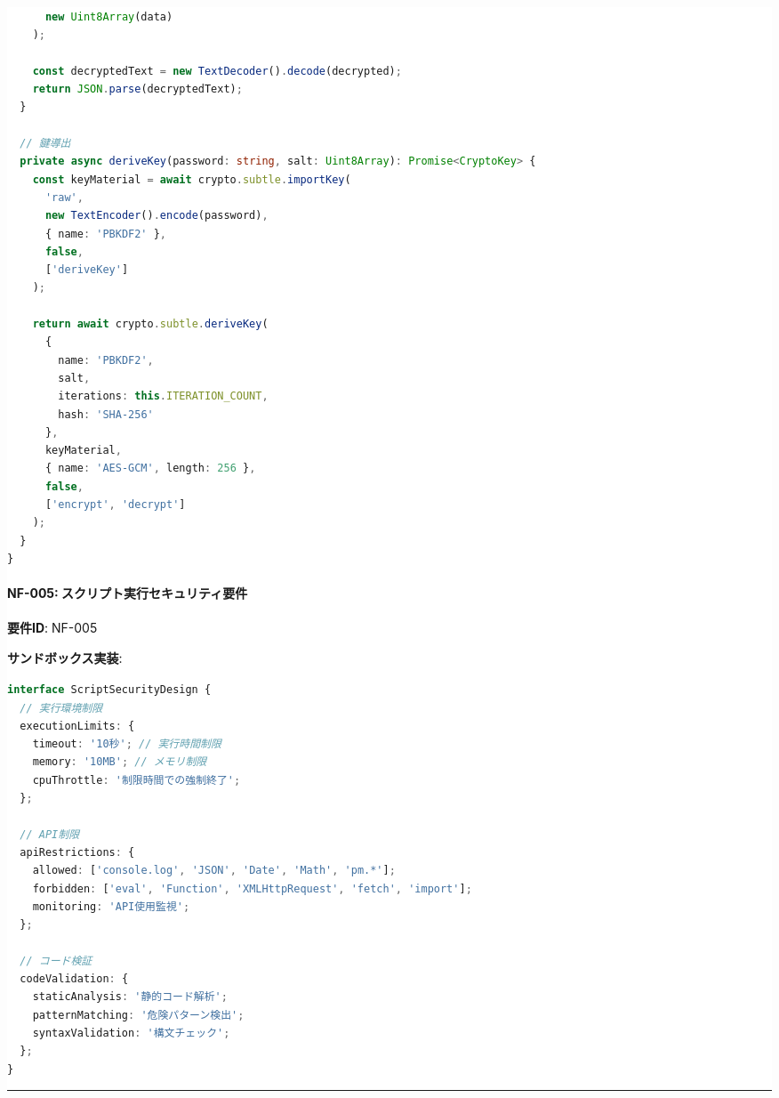 ```typescript
      new Uint8Array(data)
    );
    
    const decryptedText = new TextDecoder().decode(decrypted);
    return JSON.parse(decryptedText);
  }
  
  // 鍵導出
  private async deriveKey(password: string, salt: Uint8Array): Promise<CryptoKey> {
    const keyMaterial = await crypto.subtle.importKey(
      'raw',
      new TextEncoder().encode(password),
      { name: 'PBKDF2' },
      false,
      ['deriveKey']
    );
    
    return await crypto.subtle.deriveKey(
      {
        name: 'PBKDF2',
        salt,
        iterations: this.ITERATION_COUNT,
        hash: 'SHA-256'
      },
      keyMaterial,
      { name: 'AES-GCM', length: 256 },
      false,
      ['encrypt', 'decrypt']
    );
  }
}
```

#### NF-005: スクリプト実行セキュリティ要件
**要件ID**: NF-005

**サンドボックス実装**:
```typescript
interface ScriptSecurityDesign {
  // 実行環境制限
  executionLimits: {
    timeout: '10秒'; // 実行時間制限
    memory: '10MB'; // メモリ制限
    cpuThrottle: '制限時間での強制終了';
  };
  
  // API制限
  apiRestrictions: {
    allowed: ['console.log', 'JSON', 'Date', 'Math', 'pm.*'];
    forbidden: ['eval', 'Function', 'XMLHttpRequest', 'fetch', 'import'];
    monitoring: 'API使用監視';
  };
  
  // コード検証
  codeValidation: {
    staticAnalysis: '静的コード解析';
    patternMatching: '危険パターン検出';
    syntaxValidation: '構文チェック';
  };
}
```

---
